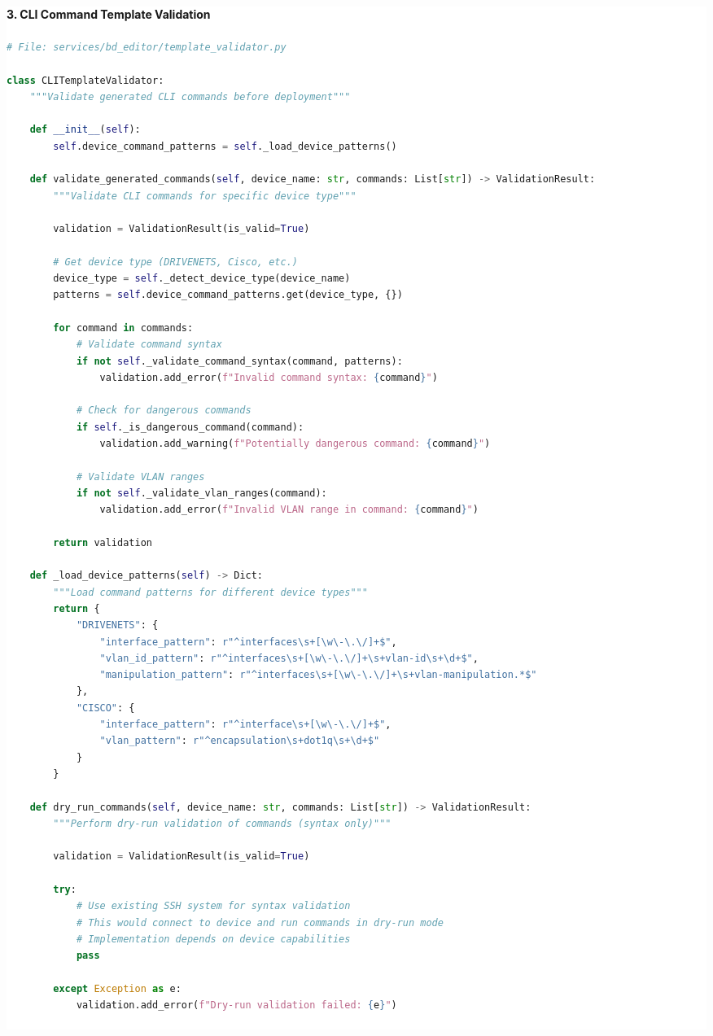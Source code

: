 #### **3. CLI Command Template Validation**
```python
# File: services/bd_editor/template_validator.py

class CLITemplateValidator:
    """Validate generated CLI commands before deployment"""
    
    def __init__(self):
        self.device_command_patterns = self._load_device_patterns()
        
    def validate_generated_commands(self, device_name: str, commands: List[str]) -> ValidationResult:
        """Validate CLI commands for specific device type"""
        
        validation = ValidationResult(is_valid=True)
        
        # Get device type (DRIVENETS, Cisco, etc.)
        device_type = self._detect_device_type(device_name)
        patterns = self.device_command_patterns.get(device_type, {})
        
        for command in commands:
            # Validate command syntax
            if not self._validate_command_syntax(command, patterns):
                validation.add_error(f"Invalid command syntax: {command}")
                
            # Check for dangerous commands
            if self._is_dangerous_command(command):
                validation.add_warning(f"Potentially dangerous command: {command}")
                
            # Validate VLAN ranges
            if not self._validate_vlan_ranges(command):
                validation.add_error(f"Invalid VLAN range in command: {command}")
                
        return validation
    
    def _load_device_patterns(self) -> Dict:
        """Load command patterns for different device types"""
        return {
            "DRIVENETS": {
                "interface_pattern": r"^interfaces\s+[\w\-\.\/]+$",
                "vlan_id_pattern": r"^interfaces\s+[\w\-\.\/]+\s+vlan-id\s+\d+$",
                "manipulation_pattern": r"^interfaces\s+[\w\-\.\/]+\s+vlan-manipulation.*$"
            },
            "CISCO": {
                "interface_pattern": r"^interface\s+[\w\-\.\/]+$",
                "vlan_pattern": r"^encapsulation\s+dot1q\s+\d+$"
            }
        }
    
    def dry_run_commands(self, device_name: str, commands: List[str]) -> ValidationResult:
        """Perform dry-run validation of commands (syntax only)"""
        
        validation = ValidationResult(is_valid=True)
        
        try:
            # Use existing SSH system for syntax validation
            # This would connect to device and run commands in dry-run mode
            # Implementation depends on device capabilities
            pass
            
        except Exception as e:
            validation.add_error(f"Dry-run validation failed: {e}")
            
```